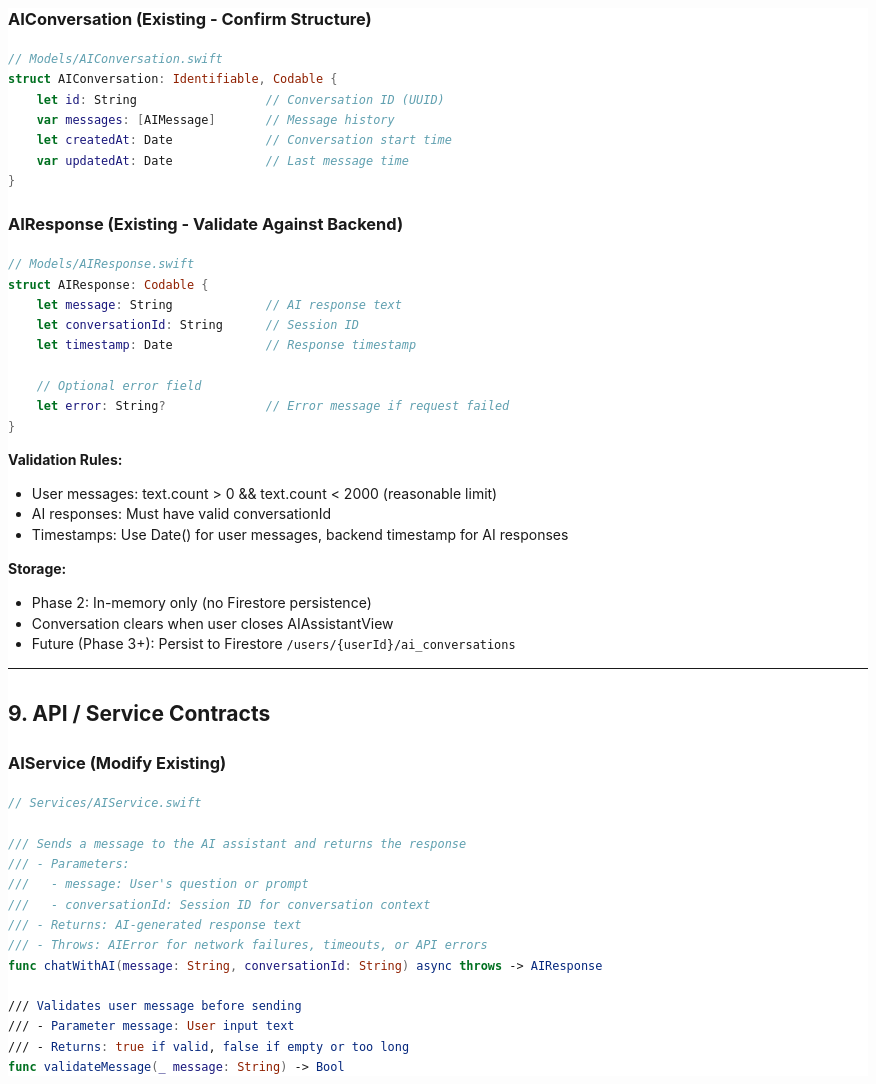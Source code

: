 ### AIConversation (Existing - Confirm Structure)

```swift
// Models/AIConversation.swift
struct AIConversation: Identifiable, Codable {
    let id: String                  // Conversation ID (UUID)
    var messages: [AIMessage]       // Message history
    let createdAt: Date             // Conversation start time
    var updatedAt: Date             // Last message time
}
```

### AIResponse (Existing - Validate Against Backend)

```swift
// Models/AIResponse.swift
struct AIResponse: Codable {
    let message: String             // AI response text
    let conversationId: String      // Session ID
    let timestamp: Date             // Response timestamp
    
    // Optional error field
    let error: String?              // Error message if request failed
}
```

**Validation Rules:**
- User messages: text.count > 0 && text.count < 2000 (reasonable limit)
- AI responses: Must have valid conversationId
- Timestamps: Use Date() for user messages, backend timestamp for AI responses

**Storage:**
- Phase 2: In-memory only (no Firestore persistence)
- Conversation clears when user closes AIAssistantView
- Future (Phase 3+): Persist to Firestore `/users/{userId}/ai_conversations`

---

## 9. API / Service Contracts

### AIService (Modify Existing)

```swift
// Services/AIService.swift

/// Sends a message to the AI assistant and returns the response
/// - Parameters:
///   - message: User's question or prompt
///   - conversationId: Session ID for conversation context
/// - Returns: AI-generated response text
/// - Throws: AIError for network failures, timeouts, or API errors
func chatWithAI(message: String, conversationId: String) async throws -> AIResponse

/// Validates user message before sending
/// - Parameter message: User input text
/// - Returns: true if valid, false if empty or too long
func validateMessage(_ message: String) -> Bool
```
